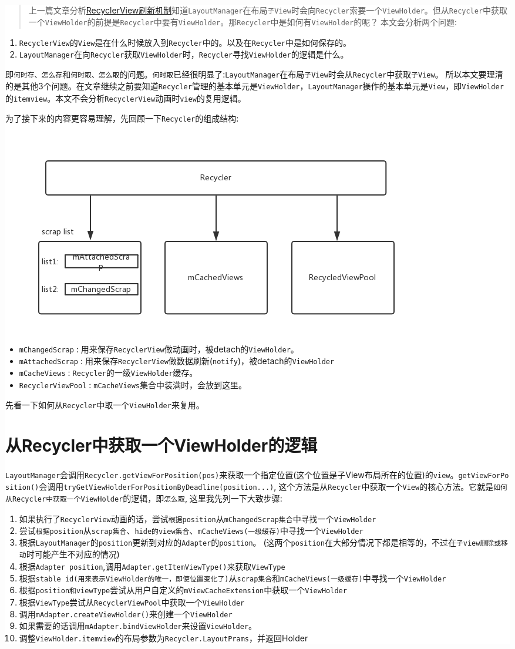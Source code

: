 >上一篇文章分析[RecyclerView刷新机制](RecyclerView刷新机制.md)知道`LayoutManager`在布局`子View`时会向`Recycler`索要一个`ViewHolder`。但从`Recycler`中获取一个`ViewHolder`的前提是`Recycler`中要有`ViewHolder`。那`Recycler`中是如何有`ViewHolder`的呢？
>本文会分析两个问题:

1. `RecyclerView`的`View`是在什么时候放入到`Recycler`中的。以及在`Recycler`中是如何保存的。
2. `LayoutManager`在向`Recycler`获取`ViewHolder`时，`Recycler`寻找`ViewHolder`的逻辑是什么。

即`何时存、怎么存`和`何时取、怎么取`的问题。`何时取`已经很明显了:`LayoutManager`在布局`子View`时会从`Recycler`中获取`子View`。 所以本文要理清的是其他3个问题。在文章继续之前要知道`Recycler`管理的基本单元是`ViewHolder`，`LayoutManager`操作的基本单元是`View`，即`ViewHolder`的`itemview`。本文不会分析`RecyclerView`动画时`view`的复用逻辑。

为了接下来的内容更容易理解，先回顾一下`Recycler`的组成结构:

![](picture/Recycler的组成.png)

- `mChangedScrap` : 用来保存`RecyclerView`做动画时，被detach的`ViewHolder`。
- `mAttachedScrap` : 用来保存`RecyclerView`做数据刷新(`notify`)，被detach的`ViewHolder`
- `mCacheViews` : `Recycler`的一级`ViewHolder`缓存。
- `RecyclerViewPool` : `mCacheViews`集合中装满时，会放到这里。

先看一下如何从`Recycler`中取一个`ViewHolder`来复用。

# 从Recycler中获取一个ViewHolder的逻辑

`LayoutManager`会调用`Recycler.getViewForPosition(pos)`来获取一个指定位置(这个位置是子View布局所在的位置)的`view`。`getViewForPosition()`会调用`tryGetViewHolderForPositionByDeadline(position...)`, 这个方法是从`Recycler`中获取一个`View`的核心方法。它就是`如何从Recycler中获取一个ViewHolder`的逻辑，即`怎么取`, 这里我先列一下大致步骤:

1. 如果执行了`RecyclerView`动画的话，尝试`根据position`从`mChangedScrap集合`中寻找一个`ViewHolder`
2. 尝试`根据position`从`scrap集合`、`hide的view集合`、`mCacheViews(一级缓存)`中寻找一个`ViewHolder` 
3. 根据`LayoutManager`的`position`更新到对应的`Adapter`的`position`。 (这两个`position`在大部分情况下都是相等的，不过在`子view删除或移动`时可能产生不对应的情况)
4. 根据`Adapter position`,调用`Adapter.getItemViewType()`来获取`ViewType`
5. 根据`stable id(用来表示ViewHolder的唯一，即使位置变化了)`从`scrap集合`和`mCacheViews(一级缓存)`中寻找一个`ViewHolder`
6. 根据`position和viewType`尝试从用户自定义的`mViewCacheExtension`中获取一个`ViewHolder`
7. 根据`ViewType`尝试从`RecyclerViewPool`中获取一个`ViewHolder`
8. 调用`mAdapter.createViewHolder()`来创建一个`ViewHolder`
9. 如果需要的话调用`mAdapter.bindViewHolder`来设置`ViewHolder`。
10. 调整`ViewHolder.itemview`的布局参数为`Recycler.LayoutPrams`，并返回Holder
